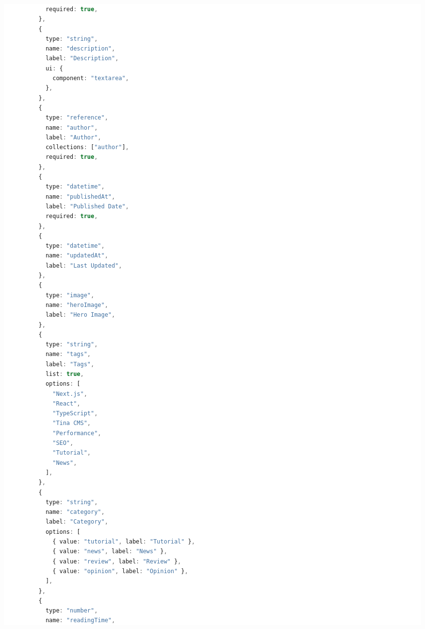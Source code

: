 ```typescript
            required: true,
          },
          {
            type: "string",
            name: "description",
            label: "Description",
            ui: {
              component: "textarea",
            },
          },
          {
            type: "reference",
            name: "author",
            label: "Author",
            collections: ["author"],
            required: true,
          },
          {
            type: "datetime",
            name: "publishedAt",
            label: "Published Date",
            required: true,
          },
          {
            type: "datetime",
            name: "updatedAt",
            label: "Last Updated",
          },
          {
            type: "image",
            name: "heroImage",
            label: "Hero Image",
          },
          {
            type: "string",
            name: "tags",
            label: "Tags",
            list: true,
            options: [
              "Next.js",
              "React",
              "TypeScript",
              "Tina CMS",
              "Performance",
              "SEO",
              "Tutorial",
              "News",
            ],
          },
          {
            type: "string",
            name: "category",
            label: "Category",
            options: [
              { value: "tutorial", label: "Tutorial" },
              { value: "news", label: "News" },
              { value: "review", label: "Review" },
              { value: "opinion", label: "Opinion" },
            ],
          },
          {
            type: "number",
            name: "readingTime",
```